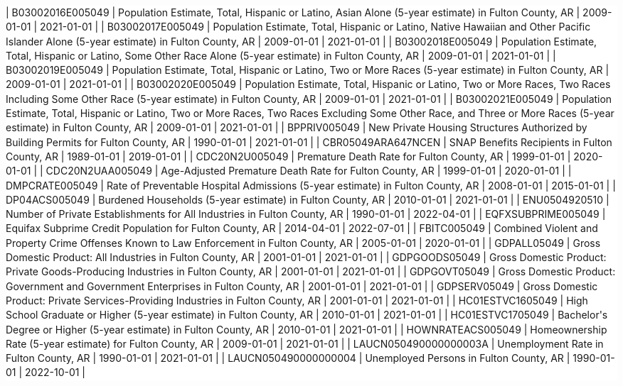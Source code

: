 | B03002016E005049          | Population Estimate, Total, Hispanic or Latino, Asian Alone (5-year estimate) in Fulton County, AR                                                                         | 2009-01-01          | 2021-01-01        |
| B03002017E005049          | Population Estimate, Total, Hispanic or Latino, Native Hawaiian and Other Pacific Islander Alone (5-year estimate) in Fulton County, AR                                    | 2009-01-01          | 2021-01-01        |
| B03002018E005049          | Population Estimate, Total, Hispanic or Latino, Some Other Race Alone (5-year estimate) in Fulton County, AR                                                               | 2009-01-01          | 2021-01-01        |
| B03002019E005049          | Population Estimate, Total, Hispanic or Latino, Two or More Races (5-year estimate) in Fulton County, AR                                                                   | 2009-01-01          | 2021-01-01        |
| B03002020E005049          | Population Estimate, Total, Hispanic or Latino, Two or More Races, Two Races Including Some Other Race (5-year estimate) in Fulton County, AR                              | 2009-01-01          | 2021-01-01        |
| B03002021E005049          | Population Estimate, Total, Hispanic or Latino, Two or More Races, Two Races Excluding Some Other Race, and Three or More Races (5-year estimate) in Fulton County, AR     | 2009-01-01          | 2021-01-01        |
| BPPRIV005049              | New Private Housing Structures Authorized by Building Permits for Fulton County, AR                                                                                        | 1990-01-01          | 2021-01-01        |
| CBR05049ARA647NCEN        | SNAP Benefits Recipients in Fulton County, AR                                                                                                                              | 1989-01-01          | 2019-01-01        |
| CDC20N2U005049            | Premature Death Rate for Fulton County, AR                                                                                                                                 | 1999-01-01          | 2020-01-01        |
| CDC20N2UAA005049          | Age-Adjusted Premature Death Rate for Fulton County, AR                                                                                                                    | 1999-01-01          | 2020-01-01        |
| DMPCRATE005049            | Rate of Preventable Hospital Admissions (5-year estimate) in Fulton County, AR                                                                                             | 2008-01-01          | 2015-01-01        |
| DP04ACS005049             | Burdened Households (5-year estimate) in Fulton County, AR                                                                                                                 | 2010-01-01          | 2021-01-01        |
| ENU0504920510             | Number of Private Establishments for All Industries in Fulton County, AR                                                                                                   | 1990-01-01          | 2022-04-01        |
| EQFXSUBPRIME005049        | Equifax Subprime Credit Population for Fulton County, AR                                                                                                                   | 2014-04-01          | 2022-07-01        |
| FBITC005049               | Combined Violent and Property Crime Offenses Known to Law Enforcement in Fulton County, AR                                                                                 | 2005-01-01          | 2020-01-01        |
| GDPALL05049               | Gross Domestic Product: All Industries in Fulton County, AR                                                                                                                | 2001-01-01          | 2021-01-01        |
| GDPGOODS05049             | Gross Domestic Product: Private Goods-Producing Industries in Fulton County, AR                                                                                            | 2001-01-01          | 2021-01-01        |
| GDPGOVT05049              | Gross Domestic Product: Government and Government Enterprises in Fulton County, AR                                                                                         | 2001-01-01          | 2021-01-01        |
| GDPSERV05049              | Gross Domestic Product: Private Services-Providing Industries in Fulton County, AR                                                                                         | 2001-01-01          | 2021-01-01        |
| HC01ESTVC1605049          | High School Graduate or Higher (5-year estimate) in Fulton County, AR                                                                                                      | 2010-01-01          | 2021-01-01        |
| HC01ESTVC1705049          | Bachelor's Degree or Higher (5-year estimate) in Fulton County, AR                                                                                                         | 2010-01-01          | 2021-01-01        |
| HOWNRATEACS005049         | Homeownership Rate (5-year estimate) for Fulton County, AR                                                                                                                 | 2009-01-01          | 2021-01-01        |
| LAUCN050490000000003A     | Unemployment Rate in Fulton County, AR                                                                                                                                     | 1990-01-01          | 2021-01-01        |
| LAUCN050490000000004      | Unemployed Persons in Fulton County, AR                                                                                                                                    | 1990-01-01          | 2022-10-01        |